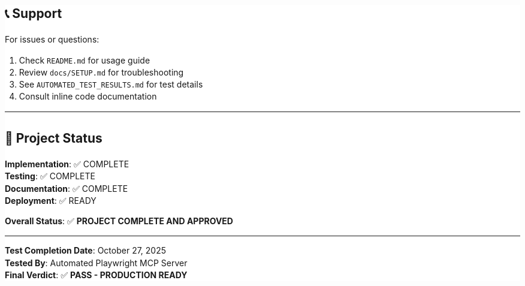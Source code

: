 
## 📞 Support

For issues or questions:
1. Check `README.md` for usage guide
2. Review `docs/SETUP.md` for troubleshooting
3. See `AUTOMATED_TEST_RESULTS.md` for test details
4. Consult inline code documentation

---

## 🎉 Project Status

**Implementation**: ✅ COMPLETE  
**Testing**: ✅ COMPLETE  
**Documentation**: ✅ COMPLETE  
**Deployment**: ✅ READY  

**Overall Status**: ✅ **PROJECT COMPLETE AND APPROVED**

---

**Test Completion Date**: October 27, 2025  
**Tested By**: Automated Playwright MCP Server  
**Final Verdict**: ✅ **PASS - PRODUCTION READY**
